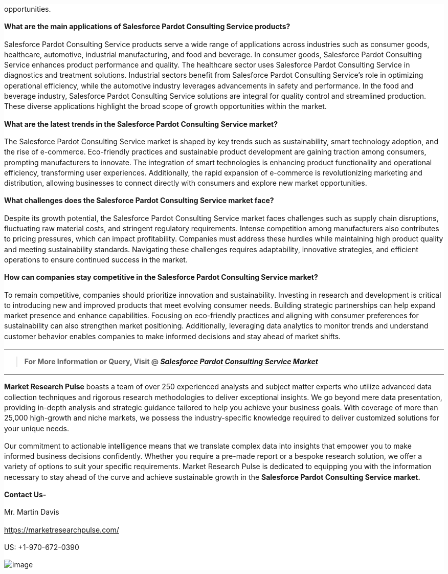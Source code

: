 opportunities.</p><p><strong>What are the main applications of Salesforce Pardot Consulting Service products?</strong></p><p>Salesforce Pardot Consulting Service products serve a wide range of applications across industries such as consumer goods, healthcare, automotive, industrial manufacturing, and food and beverage. In consumer goods, Salesforce Pardot Consulting Service enhances product performance and quality. The healthcare sector uses Salesforce Pardot Consulting Service in diagnostics and treatment solutions. Industrial sectors benefit from Salesforce Pardot Consulting Service&rsquo;s role in optimizing operational efficiency, while the automotive industry leverages advancements in safety and performance. In the food and beverage industry, Salesforce Pardot Consulting Service solutions are integral for quality control and streamlined production. These diverse applications highlight the broad scope of growth opportunities within the market.</p><p><strong>What are the latest trends in the Salesforce Pardot Consulting Service market?</strong></p><p>The Salesforce Pardot Consulting Service market is shaped by key trends such as sustainability, smart technology adoption, and the rise of e-commerce. Eco-friendly practices and sustainable product development are gaining traction among consumers, prompting manufacturers to innovate. The integration of smart technologies is enhancing product functionality and operational efficiency, transforming user experiences. Additionally, the rapid expansion of e-commerce is revolutionizing marketing and distribution, allowing businesses to connect directly with consumers and explore new market opportunities.</p><p><strong>What challenges does the Salesforce Pardot Consulting Service market face?</strong></p><p>Despite its growth potential, the Salesforce Pardot Consulting Service market faces challenges such as supply chain disruptions, fluctuating raw material costs, and stringent regulatory requirements. Intense competition among manufacturers also contributes to pricing pressures, which can impact profitability. Companies must address these hurdles while maintaining high product quality and meeting sustainability standards. Navigating these challenges requires adaptability, innovative strategies, and efficient operations to ensure continued success in the market.</p><p><strong>How can companies stay competitive in the Salesforce Pardot Consulting Service market?</strong></p><p>To remain competitive, companies should prioritize innovation and sustainability. Investing in research and development is critical to introducing new and improved products that meet evolving consumer needs. Building strategic partnerships can help expand market presence and enhance capabilities. Focusing on eco-friendly practices and aligning with consumer preferences for sustainability can also strengthen market positioning. Additionally, leveraging data analytics to monitor trends and understand customer behavior enables companies to make informed decisions and stay ahead of market shifts.</p><hr /><blockquote><p><strong>For More Information or Query, Visit @&nbsp;<em><a href="https://marketresearchpulse.com/report/14320/salesforce-pardot-consulting-service-market?utm_source=Linkedin&utm_medium=021">Salesforce Pardot Consulting Service Market</a></em></strong></p></blockquote><hr /><p><strong>Market Research Pulse</strong> boasts a team of over 250 experienced analysts and subject matter experts who utilize advanced data collection techniques and rigorous research methodologies to deliver exceptional insights. We go beyond mere data presentation, providing in-depth analysis and strategic guidance tailored to help you achieve your business goals. With coverage of more than 25,000 high-growth and niche markets, we possess the industry-specific knowledge required to deliver customized solutions for your unique needs.</p><p>Our commitment to actionable intelligence means that we translate complex data into insights that empower you to make informed business decisions confidently. Whether you require a pre-made report or a bespoke research solution, we offer a variety of options to suit your specific requirements. Market Research Pulse is dedicated to equipping you with the information necessary to stay ahead of the curve and achieve sustainable growth in the <strong>Salesforce Pardot Consulting Service market.</strong></p><p><strong>Contact Us-</strong></p><p>Mr. Martin Davis</p><p>https://marketresearchpulse.com/</p><p>US: +1-970-672-0390</p>
![image](https://github.com/user-attachments/assets/12aad83d-5b16-42d2-8058-0ba47ebb4172)
